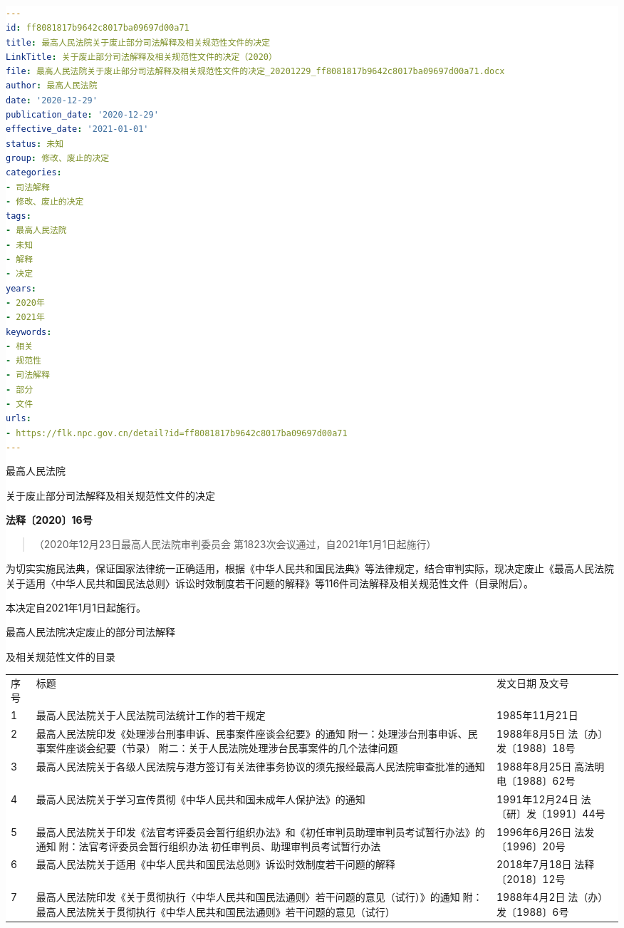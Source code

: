 ```yaml
---
id: ff8081817b9642c8017ba09697d00a71
title: 最高人民法院关于废止部分司法解释及相关规范性文件的决定
LinkTitle: 关于废止部分司法解释及相关规范性文件的决定（2020）
file: 最高人民法院关于废止部分司法解释及相关规范性文件的决定_20201229_ff8081817b9642c8017ba09697d00a71.docx
author: 最高人民法院
date: '2020-12-29'
publication_date: '2020-12-29'
effective_date: '2021-01-01'
status: 未知
group: 修改、废止的决定
categories:
- 司法解释
- 修改、废止的决定
tags:
- 最高人民法院
- 未知
- 解释
- 决定
years:
- 2020年
- 2021年
keywords:
- 相关
- 规范性
- 司法解释
- 部分
- 文件
urls:
- https://flk.npc.gov.cn/detail?id=ff8081817b9642c8017ba09697d00a71
---
```


最高人民法院

关于废止部分司法解释及相关规范性文件的决定

**法释〔2020〕16号**

> （2020年12月23日最高人民法院审判委员会
> 第1823次会议通过，自2021年1月1日起施行）

为切实实施民法典，保证国家法律统一正确适用，根据《中华人民共和国民法典》等法律规定，结合审判实际，现决定废止《最高人民法院关于适用〈中华人民共和国民法总则〉诉讼时效制度若干问题的解释》等116件司法解释及相关规范性文件（目录附后）。

本决定自2021年1月1日起施行。

最高人民法院决定废止的部分司法解释

及相关规范性文件的目录

|  |  |  |
| --- | --- | --- |
| 序号 | 标题 | 发文日期  及文号 |
| 1 | 最高人民法院关于人民法院司法统计工作的若干规定 | 1985年11月21日 |
| 2 | 最高人民法院印发《处理涉台刑事申诉、民事案件座谈会纪要》的通知  附一：处理涉台刑事申诉、民事案件座谈会纪要（节录）  附二：关于人民法院处理涉台民事案件的几个法律问题 | 1988年8月5日  法〔办〕发〔1988〕18号 |
| 3 | 最高人民法院关于各级人民法院与港方签订有关法律事务协议的须先报经最高人民法院审查批准的通知 | 1988年8月25日  高法明电〔1988〕62号 |
| 4 | 最高人民法院关于学习宣传贯彻《中华人民共和国未成年人保护法》的通知 | 1991年12月24日  法〔研〕发〔1991〕44号 |
| 5 | 最高人民法院关于印发《法官考评委员会暂行组织办法》和《初任审判员助理审判员考试暂行办法》的通知  附：法官考评委员会暂行组织办法  初任审判员、助理审判员考试暂行办法 | 1996年6月26日  法发〔1996〕20号 |
| 6 | 最高人民法院关于适用《中华人民共和国民法总则》诉讼时效制度若干问题的解释 | 2018年7月18日  法释〔2018〕12号 |
| 7 | 最高人民法院印发《关于贯彻执行〈中华人民共和国民法通则〉若干问题的意见（试行）》的通知  附：最高人民法院关于贯彻执行《中华人民共和国民法通则》若干问题的意见（试行） | 1988年4月2日  法（办）发〔1988〕6号 |
